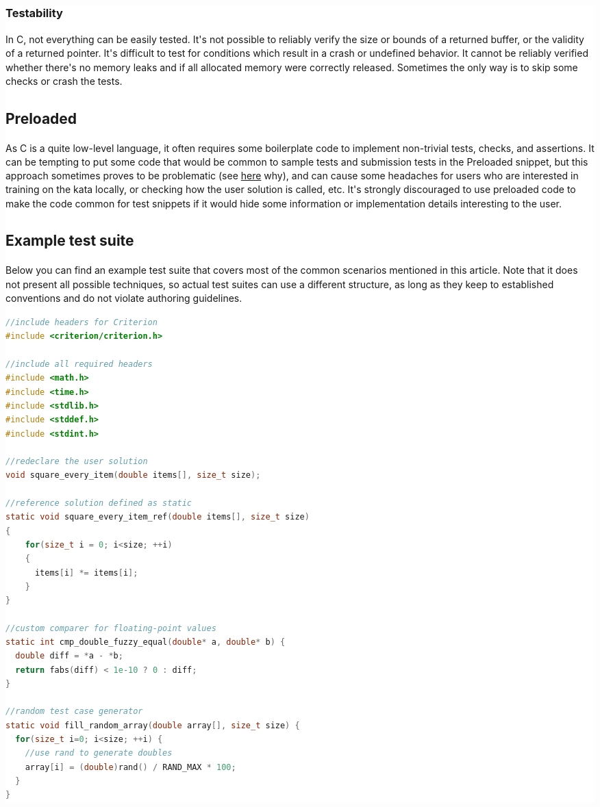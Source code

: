 
### Testability

In C, not everything can be easily tested. It's not possible to reliably verify the size or bounds of a returned buffer, or the validity of a returned pointer. It's difficult to test for conditions which result in a crash or undefined behavior. It cannot be reliably verified whether there's no memory leaks and if all allocated memory were correctly released. Sometimes the only way is to skip some checks or crash the tests.


## Preloaded

As C is a quite low-level language, it often requires some boilerplate code to implement non-trivial tests, checks, and assertions. It can be tempting to put some code that would be common to sample tests and submission tests in the Preloaded snippet, but this approach sometimes proves to be problematic (see [here](/authoring/guidelines/preloaded/#accessibility-of-preloaded-code) why), and can cause some headaches for users who are interested in training on the kata locally, or checking how the user solution is called, etc. It's strongly discouraged to use preloaded code to make the code common for test snippets if it would hide some information or implementation details interesting to the user. 


## Example test suite

Below you can find an example test suite that covers most of the common scenarios mentioned in this article. Note that it does not present all possible techniques, so actual test suites can use a different structure, as long as they keep to established conventions and do not violate authoring guidelines.

```c
//include headers for Criterion
#include <criterion/criterion.h>

//include all required headers
#include <math.h>
#include <time.h>
#include <stdlib.h>
#include <stddef.h>
#include <stdint.h>

//redeclare the user solution
void square_every_item(double items[], size_t size);

//reference solution defined as static
static void square_every_item_ref(double items[], size_t size)
{
    for(size_t i = 0; i<size; ++i)
    {
      items[i] *= items[i];
    }
}

//custom comparer for floating-point values
static int cmp_double_fuzzy_equal(double* a, double* b) {
  double diff = *a - *b;
  return fabs(diff) < 1e-10 ? 0 : diff;
}

//random test case generator
static void fill_random_array(double array[], size_t size) {  
  for(size_t i=0; i<size; ++i) {
    //use rand to generate doubles
    array[i] = (double)rand() / RAND_MAX * 100;
  }
}
```